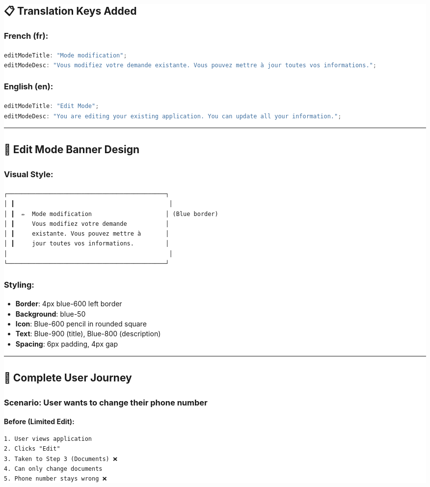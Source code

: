 
## 📋 Translation Keys Added

### French (fr):

```typescript
editModeTitle: "Mode modification";
editModeDesc: "Vous modifiez votre demande existante. Vous pouvez mettre à jour toutes vos informations.";
```

### English (en):

```typescript
editModeTitle: "Edit Mode";
editModeDesc: "You are editing your existing application. You can update all your information.";
```

---

## 🎨 Edit Mode Banner Design

### Visual Style:

```
┌─────────────────────────────────────────────┐
│ ┃                                            │
│ ┃  ✏️  Mode modification                     │ (Blue border)
│ ┃     Vous modifiez votre demande           │
│ ┃     existante. Vous pouvez mettre à       │
│ ┃     jour toutes vos informations.         │
│                                              │
└─────────────────────────────────────────────┘
```

### Styling:

- **Border**: 4px blue-600 left border
- **Background**: blue-50
- **Icon**: Blue-600 pencil in rounded square
- **Text**: Blue-900 (title), Blue-800 (description)
- **Spacing**: 6px padding, 4px gap

---

## 🔄 Complete User Journey

### Scenario: User wants to change their phone number

**Before (Limited Edit):**

```
1. User views application
2. Clicks "Edit"
3. Taken to Step 3 (Documents) ❌
4. Can only change documents
5. Phone number stays wrong ❌
```
